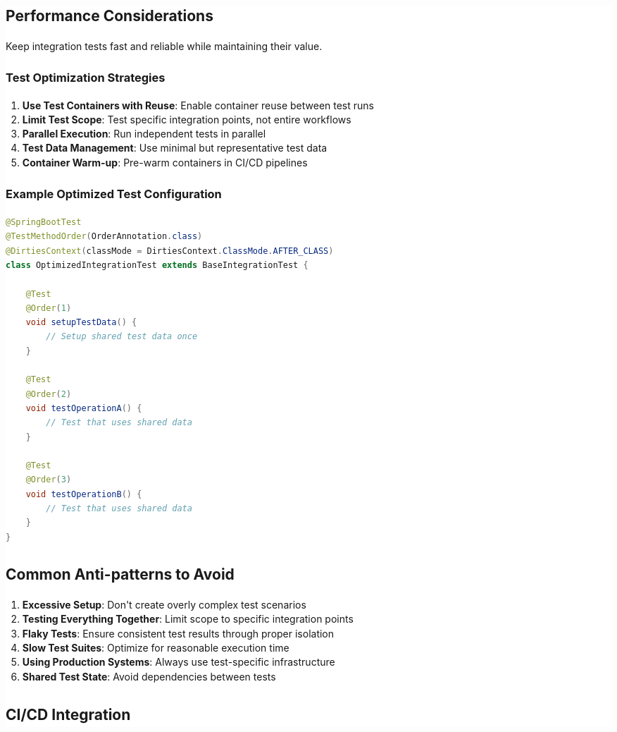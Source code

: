 ## Performance Considerations

Keep integration tests fast and reliable while maintaining their value.

### Test Optimization Strategies

1. **Use Test Containers with Reuse**: Enable container reuse between test runs
2. **Limit Test Scope**: Test specific integration points, not entire workflows
3. **Parallel Execution**: Run independent tests in parallel
4. **Test Data Management**: Use minimal but representative test data
5. **Container Warm-up**: Pre-warm containers in CI/CD pipelines

### Example Optimized Test Configuration

```java
@SpringBootTest
@TestMethodOrder(OrderAnnotation.class)
@DirtiesContext(classMode = DirtiesContext.ClassMode.AFTER_CLASS)
class OptimizedIntegrationTest extends BaseIntegrationTest {

    @Test
    @Order(1)
    void setupTestData() {
        // Setup shared test data once
    }

    @Test
    @Order(2)
    void testOperationA() {
        // Test that uses shared data
    }

    @Test
    @Order(3)
    void testOperationB() {
        // Test that uses shared data
    }
}
```

## Common Anti-patterns to Avoid

1. **Excessive Setup**: Don't create overly complex test scenarios
2. **Testing Everything Together**: Limit scope to specific integration points
3. **Flaky Tests**: Ensure consistent test results through proper isolation
4. **Slow Test Suites**: Optimize for reasonable execution time
5. **Using Production Systems**: Always use test-specific infrastructure
6. **Shared Test State**: Avoid dependencies between tests

## CI/CD Integration
